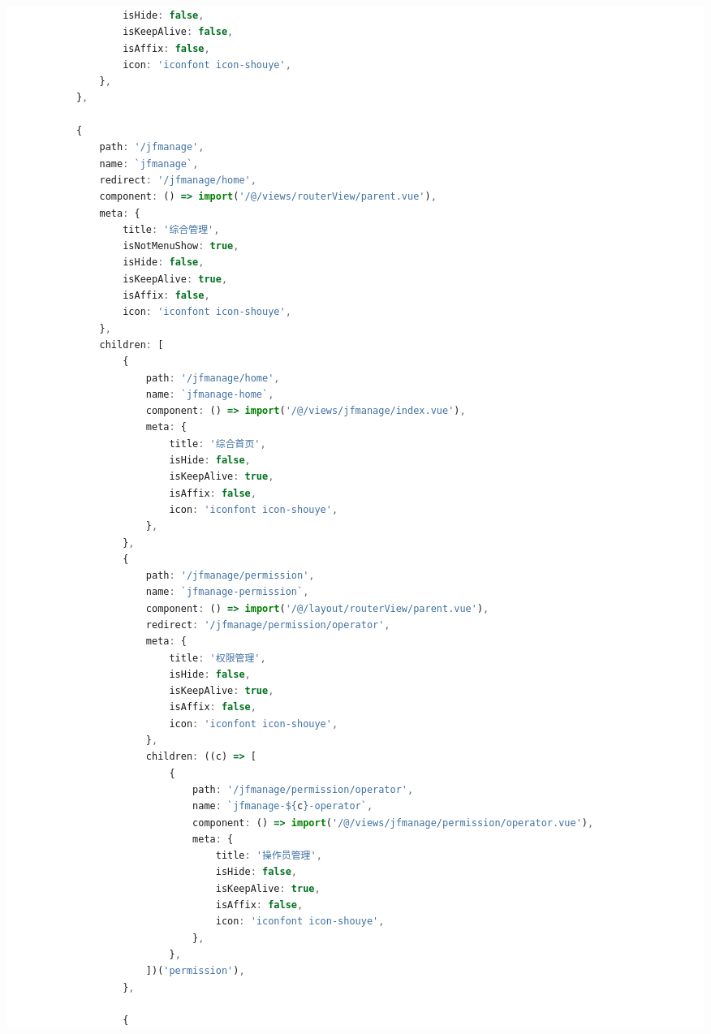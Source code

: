 ```typescript
					isHide: false,
					isKeepAlive: false,
					isAffix: false,
					icon: 'iconfont icon-shouye',
				},
			},

			{
				path: '/jfmanage',
				name: `jfmanage`,
				redirect: '/jfmanage/home',
				component: () => import('/@/views/routerView/parent.vue'),
				meta: {
					title: '综合管理',
					isNotMenuShow: true,
					isHide: false,
					isKeepAlive: true,
					isAffix: false,
					icon: 'iconfont icon-shouye',
				},
				children: [
					{
						path: '/jfmanage/home',
						name: `jfmanage-home`,
						component: () => import('/@/views/jfmanage/index.vue'),
						meta: {
							title: '综合首页',
							isHide: false,
							isKeepAlive: true,
							isAffix: false,
							icon: 'iconfont icon-shouye',
						},
					},
					{
						path: '/jfmanage/permission',
						name: `jfmanage-permission`,
						component: () => import('/@/layout/routerView/parent.vue'),
						redirect: '/jfmanage/permission/operator',
						meta: {
							title: '权限管理',
							isHide: false,
							isKeepAlive: true,
							isAffix: false,
							icon: 'iconfont icon-shouye',
						},
						children: ((c) => [
							{
								path: '/jfmanage/permission/operator',
								name: `jfmanage-${c}-operator`,
								component: () => import('/@/views/jfmanage/permission/operator.vue'),
								meta: {
									title: '操作员管理',
									isHide: false,
									isKeepAlive: true,
									isAffix: false,
									icon: 'iconfont icon-shouye',
								},
							},
						])('permission'),
					},

					{
```